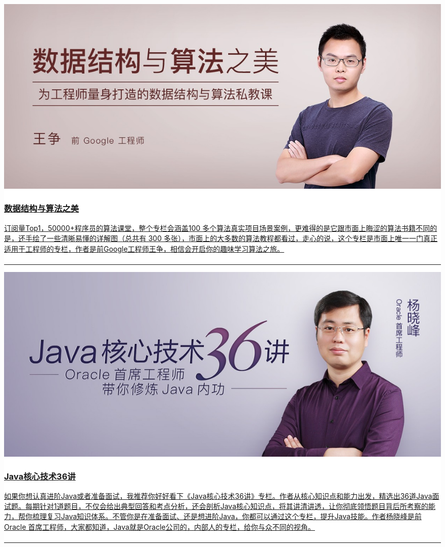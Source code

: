   <div class="cols-4"><img src="/images/geek/%E6%95%B0%E6%8D%AE%E7%BB%93%E6%9E%84%E4%B8%8E%E7%AE%97%E6%B3%95%E4%B9%8B%E7%BE%8E-%E5%B8%B8%E8%A7%84%E8%BD%AE%E6%92%AD%E5%9B%BE.jpeg"/></div>
  <div class="cols-5">
  <a href="https://time.geekbang.org/column/intro/100017301?code=My3d483rRHzGxfatJncHkeZVFqWHDzD7xORlGQZmUSw%3D">
  <h3>数据结构与算法之美</h3>
  <p>订阅量Top1，50000+程序员的算法课堂，整个专栏会涵盖100 多个算法真实项目场景案例，更难得的是它跟市面上晦涩的算法书籍不同的是，还手绘了一些清晰易懂的详解图（总共有 300 多张），市面上的大多数的算法教程都看过，走心的说，这个专栏是市面上唯一一门真正适用于工程师的专栏，作者是前Google工程师王争，相信会开启你的趣味学习算法之旅。</p>
  </a>
  </div>
</div>
<hr style="width:100%;margin-top:20px">
<div class="row">
  <div class="cols-4"><img src="/images/geek/Java核心技术36讲-常规轮播图.jpeg"/></div>
  <div class="cols-5">
  <a href="https://time.geekbang.org/column/intro/100006701?code=QAG8uio8HV6ccyx65AE4KSbC0xxgJ%2FhO35y%2F65MLnZM%3D">
  <h3>Java核心技术36讲</h3>
  <p>如果你想认真进阶Java或者准备面试，我推荐你好好看下《Java核心技术36讲》专栏。作者从核心知识点和能力出发，精选出36道Java面试题。每期针对1道题目，不仅会给出典型回答和考点分析，还会剖析Java核心知识点，将其讲清讲透，让你彻底领悟题目背后所考察的能力，帮你梳理复习Java知识体系。不管你是在准备面试、还是想进阶Java，你都可以通过这个专栏，提升Java技能。作者杨晓峰是前 Oracle 首席工程师，大家都知道，Java就是Oracle公司的，内部人的专栏，给你与众不同的视角。</p>
  </a>
  </div>
</div>
<hr style="width:100%;margin-top:20px">
<div class="row">